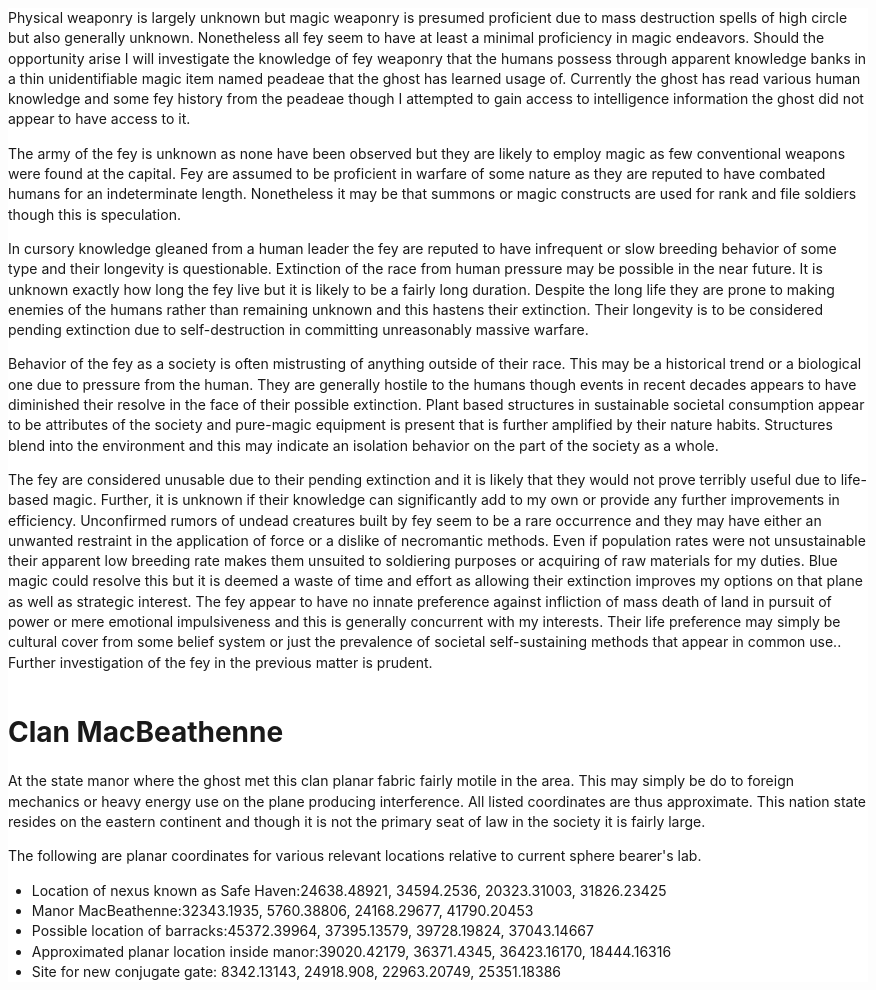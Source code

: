 Physical weaponry is largely unknown but magic weaponry is presumed proficient due to mass destruction spells of high circle but also generally unknown. Nonetheless all fey seem to have at least a minimal proficiency in magic endeavors. Should the opportunity arise I will investigate the knowledge of fey weaponry that the humans possess through apparent knowledge banks in a thin unidentifiable magic item named peadeae that the ghost has learned usage of. Currently the ghost has read various human knowledge and some fey history from the peadeae though I attempted to gain access to intelligence information the ghost did not appear to have access to it.

The army of the fey is unknown as none have been observed but they are likely to employ magic as few conventional weapons were found at the capital. Fey are assumed to be proficient in warfare of some nature as they are reputed to have combated humans for an indeterminate length. Nonetheless it may be that summons or magic constructs are used for rank and file soldiers though this is speculation.

In cursory knowledge gleaned from a human leader the fey are reputed to have infrequent or slow breeding behavior of some type and their longevity is questionable. Extinction of the race from human pressure may be possible in the near future. It is unknown exactly how long the fey live but it is likely to be a fairly long duration. Despite the long life they are prone to making enemies of the humans rather than remaining unknown and this hastens their extinction. Their longevity is to be considered pending extinction due to self-destruction in committing unreasonably massive warfare.

Behavior of the fey as a society is often mistrusting of anything outside of their race. This may be a historical trend or a biological one due to pressure from the human. They are generally hostile to the humans though events in recent decades appears to have diminished their resolve in the face of their possible extinction. Plant based structures in sustainable societal consumption appear to be attributes of the society and pure-magic equipment is present that is further amplified by their nature habits. Structures blend into the environment and this may indicate an isolation behavior on the part of the society as a whole.

The fey are considered unusable due to their pending extinction and it is likely that they would not prove terribly useful due to life-based magic. Further, it is unknown if their knowledge can significantly add to my own or provide any further improvements in efficiency. Unconfirmed rumors of undead creatures built by fey seem to be a rare occurrence and they may have either an unwanted restraint in the application of force or a dislike of necromantic methods. Even if population rates were not unsustainable their apparent low breeding rate makes them unsuited to soldiering purposes or acquiring of raw materials for my duties. Blue magic could resolve this but it is deemed a waste of time and effort as allowing their extinction improves my options on that plane as well as strategic interest. The fey appear to have no innate preference against infliction of mass death of land in pursuit of power or mere emotional impulsiveness and this is generally concurrent with my interests. Their life preference may simply be cultural cover from some belief system or just the prevalence of societal self-sustaining methods that appear in common use.. Further investigation of the fey in the previous matter is prudent.

Clan MacBeathenne
=================

At the state manor where the ghost met this clan planar fabric fairly motile in the area. This may simply be do to foreign mechanics or heavy energy use on the plane producing interference. All listed coordinates are thus approximate. This nation state resides on the eastern continent and though it is not the primary seat of law in the society it is fairly large.

The following are planar coordinates for various relevant locations relative to current sphere bearer\'s lab.

-   Location of nexus known as Safe Haven:24638.48921, 34594.2536, 20323.31003, 31826.23425
-   Manor MacBeathenne:32343.1935, 5760.38806, 24168.29677, 41790.20453
-   Possible location of barracks:45372.39964, 37395.13579, 39728.19824, 37043.14667
-   Approximated planar location inside manor:39020.42179, 36371.4345, 36423.16170, 18444.16316
-   Site for new conjugate gate: 8342.13143, 24918.908, 22963.20749, 25351.18386
